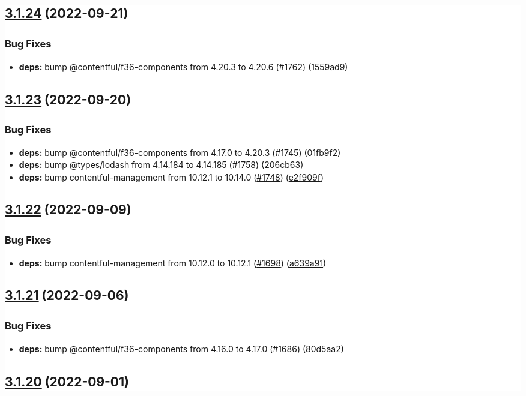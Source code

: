 ## [3.1.24](https://github.com/contentful/apps/compare/@contentful/ecommerce-app-base@3.1.23...@contentful/ecommerce-app-base@3.1.24) (2022-09-21)

### Bug Fixes

- **deps:** bump @contentful/f36-components from 4.20.3 to 4.20.6 ([#1762](https://github.com/contentful/apps/issues/1762)) ([1559ad9](https://github.com/contentful/apps/commit/1559ad9a131d5682cb8f0a0dfb6f4a096fdecce6))

## [3.1.23](https://github.com/contentful/apps/compare/@contentful/ecommerce-app-base@3.1.22...@contentful/ecommerce-app-base@3.1.23) (2022-09-20)

### Bug Fixes

- **deps:** bump @contentful/f36-components from 4.17.0 to 4.20.3 ([#1745](https://github.com/contentful/apps/issues/1745)) ([01fb9f2](https://github.com/contentful/apps/commit/01fb9f2b9f4efc31b63a5029964d712bc3950370))
- **deps:** bump @types/lodash from 4.14.184 to 4.14.185 ([#1758](https://github.com/contentful/apps/issues/1758)) ([206cb63](https://github.com/contentful/apps/commit/206cb63039f0ee8adbc7cf925c029431fae4e9e1))
- **deps:** bump contentful-management from 10.12.1 to 10.14.0 ([#1748](https://github.com/contentful/apps/issues/1748)) ([e2f909f](https://github.com/contentful/apps/commit/e2f909ff8e2900cbbbceddeeaf0ac6f8f6fe433a))

## [3.1.22](https://github.com/contentful/apps/compare/@contentful/ecommerce-app-base@3.1.21...@contentful/ecommerce-app-base@3.1.22) (2022-09-09)

### Bug Fixes

- **deps:** bump contentful-management from 10.12.0 to 10.12.1 ([#1698](https://github.com/contentful/apps/issues/1698)) ([a639a91](https://github.com/contentful/apps/commit/a639a91fe4a7fbe47d75052834d5365e0f2f6d98))

## [3.1.21](https://github.com/contentful/apps/compare/@contentful/ecommerce-app-base@3.1.20...@contentful/ecommerce-app-base@3.1.21) (2022-09-06)

### Bug Fixes

- **deps:** bump @contentful/f36-components from 4.16.0 to 4.17.0 ([#1686](https://github.com/contentful/apps/issues/1686)) ([80d5aa2](https://github.com/contentful/apps/commit/80d5aa2b5361d0f75414d204ba6cc981e1cc95e9))

## [3.1.20](https://github.com/contentful/apps/compare/@contentful/ecommerce-app-base@3.1.19...@contentful/ecommerce-app-base@3.1.20) (2022-09-01)
